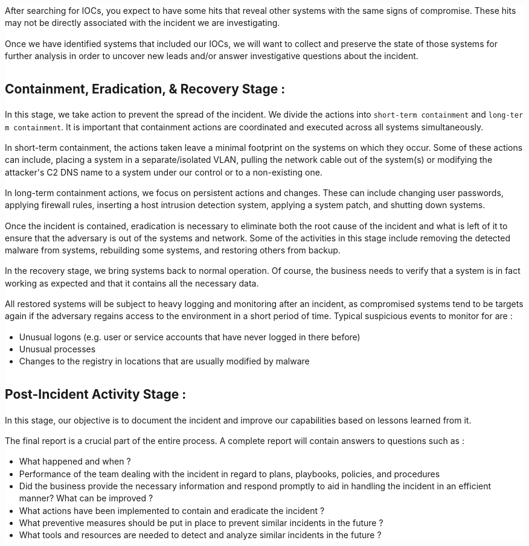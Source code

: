 After searching for IOCs, you expect to have some hits that reveal other systems with the same signs of compromise. These hits may not be directly associated with the incident we are investigating.

Once we have identified systems that included our IOCs, we will want to collect and preserve the state of those systems for further analysis in order to uncover new leads and/or answer investigative questions about the incident.

## Containment, Eradication, & Recovery Stage : 

In this stage, we take action to prevent the spread of the incident. We divide the actions into `short-term containment` and `long-term containment`. It is important that containment actions are coordinated and executed across all systems simultaneously.

In short-term containment, the actions taken leave a minimal footprint on the systems on which they occur. Some of these actions can include, placing a system in a separate/isolated VLAN, pulling the network cable out of the system(s) or modifying the attacker's C2 DNS name to a system under our control or to a non-existing one.

In long-term containment actions, we focus on persistent actions and changes. These can include changing user passwords, applying firewall rules, inserting a host intrusion detection system, applying a system patch, and shutting down systems.

Once the incident is contained, eradication is necessary to eliminate both the root cause of the incident and what is left of it to ensure that the adversary is out of the systems and network. Some of the activities in this stage include removing the detected malware from systems, rebuilding some systems, and restoring others from backup.

In the recovery stage, we bring systems back to normal operation. Of course, the business needs to verify that a system is in fact working as expected and that it contains all the necessary data.

All restored systems will be subject to heavy logging and monitoring after an incident, as compromised systems tend to be targets again if the adversary regains access to the environment in a short period of time. Typical suspicious events to monitor for are :

- Unusual logons (e.g. user or service accounts that have never logged in there before)
- Unusual processes
- Changes to the registry in locations that are usually modified by malware

## Post-Incident Activity Stage : 

In this stage, our objective is to document the incident and improve our capabilities based on lessons learned from it.

The final report is a crucial part of the entire process. A complete report will contain answers to questions such as :

- What happened and when ?
- Performance of the team dealing with the incident in regard to plans, playbooks, policies, and procedures
- Did the business provide the necessary information and respond promptly to aid in handling the incident in an efficient manner? What can be improved ?
- What actions have been implemented to contain and eradicate the incident ?
- What preventive measures should be put in place to prevent similar incidents in the future ?
- What tools and resources are needed to detect and analyze similar incidents in the future ?
